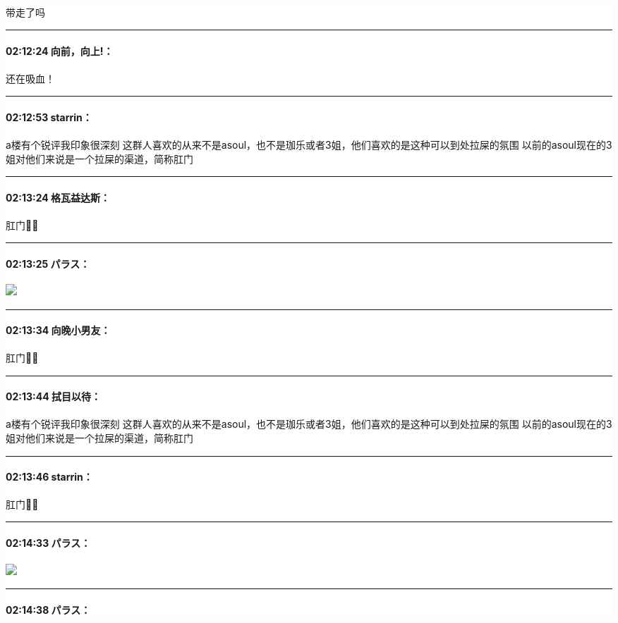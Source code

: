 带走了吗

*****

#### 02:12:24  向前，向上!：

还在吸血！

*****

#### 02:12:53  starrin：

a楼有个锐评我印象很深刻
这群人喜欢的从来不是asoul，也不是珈乐或者3姐，他们喜欢的是这种可以到处拉屎的氛围
以前的asoul现在的3姐对他们来说是一个拉屎的渠道，简称肛门

*****

#### 02:13:24  格瓦益达斯：

肛门🙏🏻

*****

#### 02:13:25  パラス：

![](http://gchat.qpic.cn/gchatpic_new/601840742/3959642106-2735499104-0275A2D8F98C6EC28244DDEE18395CA0/0?term=2")

*****

#### 02:13:34  向晚小男友：

肛门🙏🏻

*****

#### 02:13:44  拭目以待：

a楼有个锐评我印象很深刻
这群人喜欢的从来不是asoul，也不是珈乐或者3姐，他们喜欢的是这种可以到处拉屎的氛围
以前的asoul现在的3姐对他们来说是一个拉屎的渠道，简称肛门

*****

#### 02:13:46  starrin：

肛门🙏🏻

*****

#### 02:14:33  パラス：

![](http://gchat.qpic.cn/gchatpic_new/601840742/3959642106-2863998819-2FD518FA4118055C97872F8A4A789FF7/0?term=2")

*****

#### 02:14:38  パラス：
